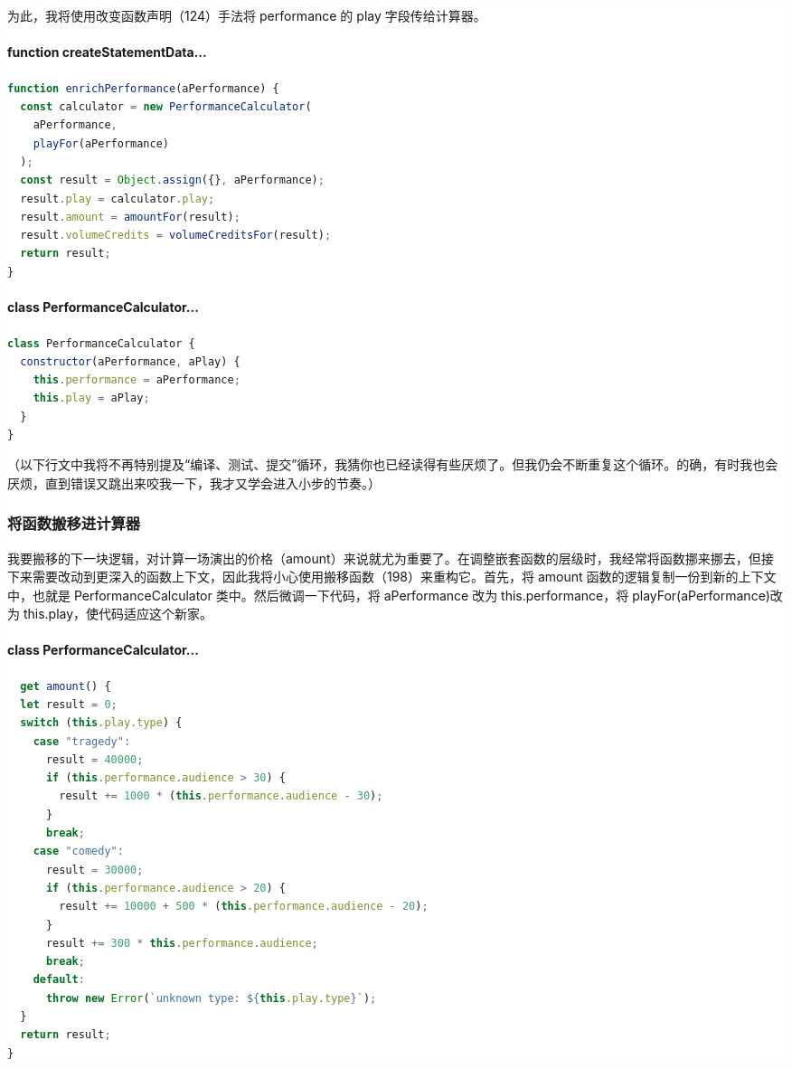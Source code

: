 为此，我将使用改变函数声明（124）手法将 performance 的 play 字段传给计算器。

#### function createStatementData...

```js
function enrichPerformance(aPerformance) {
  const calculator = new PerformanceCalculator(
    aPerformance,
    playFor(aPerformance)
  );
  const result = Object.assign({}, aPerformance);
  result.play = calculator.play;
  result.amount = amountFor(result);
  result.volumeCredits = volumeCreditsFor(result);
  return result;
}
```

#### class PerformanceCalculator...

```js
class PerformanceCalculator {
  constructor(aPerformance, aPlay) {
    this.performance = aPerformance;
    this.play = aPlay;
  }
}
```

（以下行文中我将不再特别提及“编译、测试、提交”循环，我猜你也已经读得有些厌烦了。但我仍会不断重复这个循环。的确，有时我也会厌烦，直到错误又跳出来咬我一下，我才又学会进入小步的节奏。）

### 将函数搬移进计算器

我要搬移的下一块逻辑，对计算一场演出的价格（amount）来说就尤为重要了。在调整嵌套函数的层级时，我经常将函数挪来挪去，但接下来需要改动到更深入的函数上下文，因此我将小心使用搬移函数（198）来重构它。首先，将 amount 函数的逻辑复制一份到新的上下文中，也就是 PerformanceCalculator 类中。然后微调一下代码，将 aPerformance 改为 this.performance，将 playFor(aPerformance)改为 this.play，使代码适应这个新家。

#### class PerformanceCalculator...

```js
  get amount() {
  let result = 0;
  switch (this.play.type) {
    case "tragedy":
      result = 40000;
      if (this.performance.audience > 30) {
        result += 1000 * (this.performance.audience - 30);
      }
      break;
    case "comedy":
      result = 30000;
      if (this.performance.audience > 20) {
        result += 10000 + 500 * (this.performance.audience - 20);
      }
      result += 300 * this.performance.audience;
      break;
    default:
      throw new Error(`unknown type: ${this.play.type}`);
  }
  return result;
}
```
